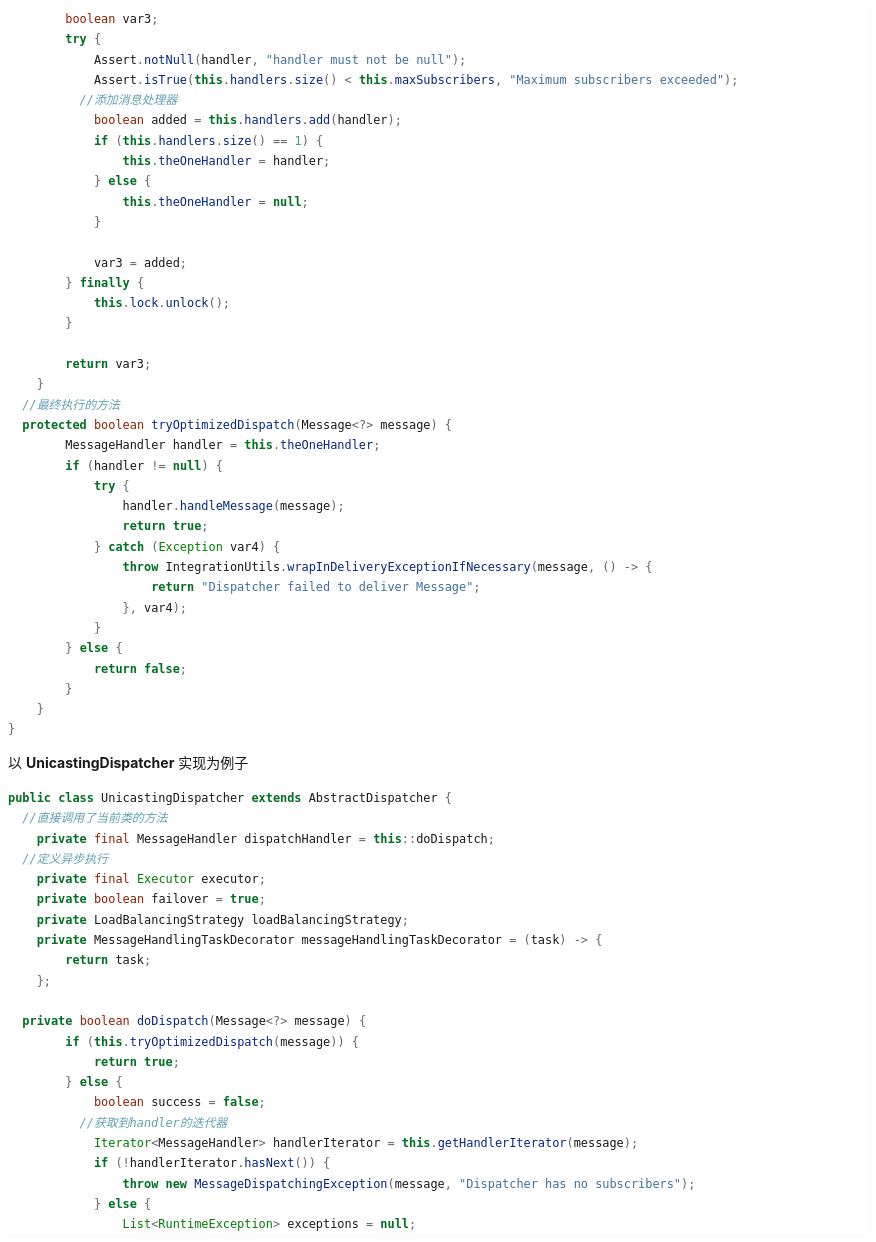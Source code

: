 ```java
        boolean var3;
        try {
            Assert.notNull(handler, "handler must not be null");
            Assert.isTrue(this.handlers.size() < this.maxSubscribers, "Maximum subscribers exceeded");
          //添加消息处理器
            boolean added = this.handlers.add(handler);
            if (this.handlers.size() == 1) {
                this.theOneHandler = handler;
            } else {
                this.theOneHandler = null;
            }

            var3 = added;
        } finally {
            this.lock.unlock();
        }

        return var3;
    }
  //最终执行的方法
  protected boolean tryOptimizedDispatch(Message<?> message) {
        MessageHandler handler = this.theOneHandler;
        if (handler != null) {
            try {
                handler.handleMessage(message);
                return true;
            } catch (Exception var4) {
                throw IntegrationUtils.wrapInDeliveryExceptionIfNecessary(message, () -> {
                    return "Dispatcher failed to deliver Message";
                }, var4);
            }
        } else {
            return false;
        }
    }
}
```

以 **UnicastingDispatcher** 实现为例子

```java
public class UnicastingDispatcher extends AbstractDispatcher {
  //直接调用了当前类的方法
    private final MessageHandler dispatchHandler = this::doDispatch;
  //定义异步执行
    private final Executor executor;
    private boolean failover = true;
    private LoadBalancingStrategy loadBalancingStrategy;
    private MessageHandlingTaskDecorator messageHandlingTaskDecorator = (task) -> {
        return task;
    };
  
  private boolean doDispatch(Message<?> message) {
        if (this.tryOptimizedDispatch(message)) {
            return true;
        } else {
            boolean success = false;
          //获取到handler的迭代器
            Iterator<MessageHandler> handlerIterator = this.getHandlerIterator(message);
            if (!handlerIterator.hasNext()) {
                throw new MessageDispatchingException(message, "Dispatcher has no subscribers");
            } else {
                List<RuntimeException> exceptions = null;
```